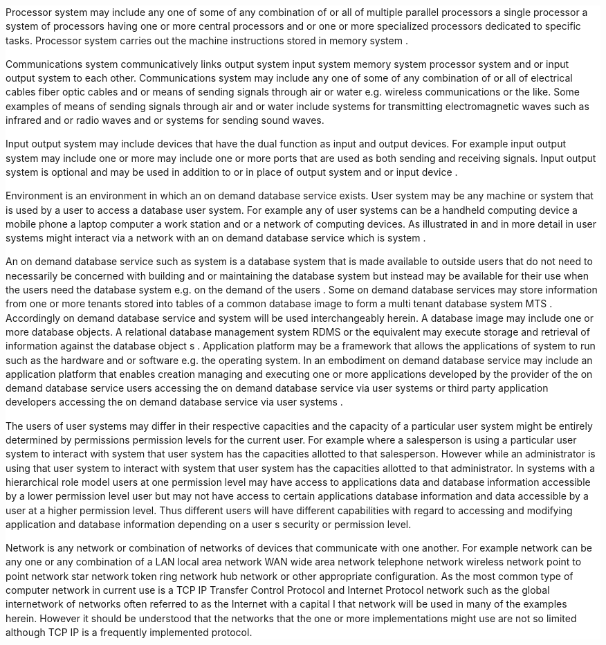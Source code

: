 Processor system may include any one of some of any combination of or all of multiple parallel processors a single processor a system of processors having one or more central processors and or one or more specialized processors dedicated to specific tasks. Processor system carries out the machine instructions stored in memory system .

Communications system communicatively links output system input system memory system processor system and or input output system to each other. Communications system may include any one of some of any combination of or all of electrical cables fiber optic cables and or means of sending signals through air or water e.g. wireless communications or the like. Some examples of means of sending signals through air and or water include systems for transmitting electromagnetic waves such as infrared and or radio waves and or systems for sending sound waves.

Input output system may include devices that have the dual function as input and output devices. For example input output system may include one or more may include one or more ports that are used as both sending and receiving signals. Input output system is optional and may be used in addition to or in place of output system and or input device .

Environment is an environment in which an on demand database service exists. User system may be any machine or system that is used by a user to access a database user system. For example any of user systems can be a handheld computing device a mobile phone a laptop computer a work station and or a network of computing devices. As illustrated in and in more detail in user systems might interact via a network with an on demand database service which is system .

An on demand database service such as system is a database system that is made available to outside users that do not need to necessarily be concerned with building and or maintaining the database system but instead may be available for their use when the users need the database system e.g. on the demand of the users . Some on demand database services may store information from one or more tenants stored into tables of a common database image to form a multi tenant database system MTS . Accordingly on demand database service and system will be used interchangeably herein. A database image may include one or more database objects. A relational database management system RDMS or the equivalent may execute storage and retrieval of information against the database object s . Application platform may be a framework that allows the applications of system to run such as the hardware and or software e.g. the operating system. In an embodiment on demand database service may include an application platform that enables creation managing and executing one or more applications developed by the provider of the on demand database service users accessing the on demand database service via user systems or third party application developers accessing the on demand database service via user systems .

The users of user systems may differ in their respective capacities and the capacity of a particular user system might be entirely determined by permissions permission levels for the current user. For example where a salesperson is using a particular user system to interact with system that user system has the capacities allotted to that salesperson. However while an administrator is using that user system to interact with system that user system has the capacities allotted to that administrator. In systems with a hierarchical role model users at one permission level may have access to applications data and database information accessible by a lower permission level user but may not have access to certain applications database information and data accessible by a user at a higher permission level. Thus different users will have different capabilities with regard to accessing and modifying application and database information depending on a user s security or permission level.

Network is any network or combination of networks of devices that communicate with one another. For example network can be any one or any combination of a LAN local area network WAN wide area network telephone network wireless network point to point network star network token ring network hub network or other appropriate configuration. As the most common type of computer network in current use is a TCP IP Transfer Control Protocol and Internet Protocol network such as the global internetwork of networks often referred to as the Internet with a capital I that network will be used in many of the examples herein. However it should be understood that the networks that the one or more implementations might use are not so limited although TCP IP is a frequently implemented protocol.
